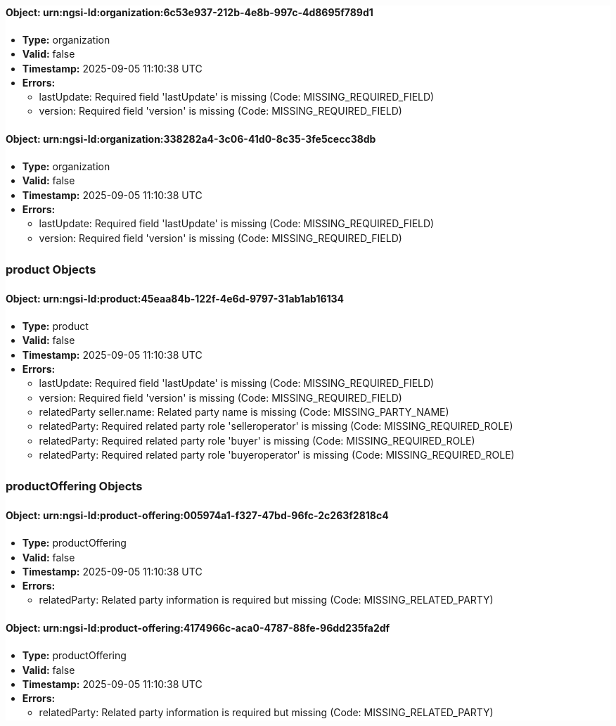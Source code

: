 #### Object: urn:ngsi-ld:organization:6c53e937-212b-4e8b-997c-4d8695f789d1

- **Type:** organization
- **Valid:** false
- **Timestamp:** 2025-09-05 11:10:38 UTC
- **Errors:**
  - lastUpdate: Required field 'lastUpdate' is missing (Code: MISSING_REQUIRED_FIELD)
  - version: Required field 'version' is missing (Code: MISSING_REQUIRED_FIELD)

#### Object: urn:ngsi-ld:organization:338282a4-3c06-41d0-8c35-3fe5cecc38db

- **Type:** organization
- **Valid:** false
- **Timestamp:** 2025-09-05 11:10:38 UTC
- **Errors:**
  - lastUpdate: Required field 'lastUpdate' is missing (Code: MISSING_REQUIRED_FIELD)
  - version: Required field 'version' is missing (Code: MISSING_REQUIRED_FIELD)

### product Objects

#### Object: urn:ngsi-ld:product:45eaa84b-122f-4e6d-9797-31ab1ab16134

- **Type:** product
- **Valid:** false
- **Timestamp:** 2025-09-05 11:10:38 UTC
- **Errors:**
  - lastUpdate: Required field 'lastUpdate' is missing (Code: MISSING_REQUIRED_FIELD)
  - version: Required field 'version' is missing (Code: MISSING_REQUIRED_FIELD)
  - relatedParty seller.name: Related party name is missing (Code: MISSING_PARTY_NAME)
  - relatedParty: Required related party role 'selleroperator' is missing (Code: MISSING_REQUIRED_ROLE)
  - relatedParty: Required related party role 'buyer' is missing (Code: MISSING_REQUIRED_ROLE)
  - relatedParty: Required related party role 'buyeroperator' is missing (Code: MISSING_REQUIRED_ROLE)

### productOffering Objects

#### Object: urn:ngsi-ld:product-offering:005974a1-f327-47bd-96fc-2c263f2818c4

- **Type:** productOffering
- **Valid:** false
- **Timestamp:** 2025-09-05 11:10:38 UTC
- **Errors:**
  - relatedParty: Related party information is required but missing (Code: MISSING_RELATED_PARTY)

#### Object: urn:ngsi-ld:product-offering:4174966c-aca0-4787-88fe-96dd235fa2df

- **Type:** productOffering
- **Valid:** false
- **Timestamp:** 2025-09-05 11:10:38 UTC
- **Errors:**
  - relatedParty: Related party information is required but missing (Code: MISSING_RELATED_PARTY)
